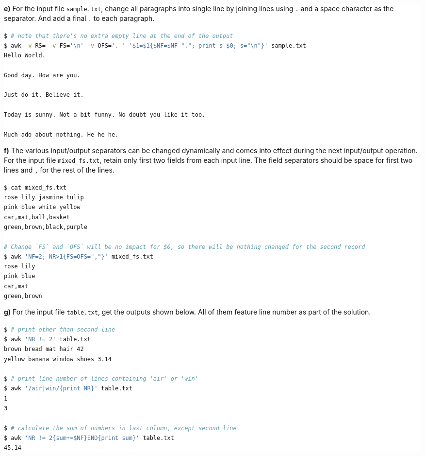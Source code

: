 **e)** For the input file `sample.txt`, change all paragraphs into single line by joining lines using `.` and a space character as the separator. And add a final `.` to each paragraph.    
```bash
$ # note that there's no extra empty line at the end of the output
$ awk -v RS= -v FS='\n' -v OFS='. ' '$1=$1{$NF=$NF "."; print s $0; s="\n"}' sample.txt
Hello World.

Good day. How are you.

Just do-it. Believe it.

Today is sunny. Not a bit funny. No doubt you like it too.

Much ado about nothing. He he he.
```

**f)** The various input/output separators can be changed dynamically and comes into effect during the next input/output operation. For the input file `mixed_fs.txt`, retain only first two fields from each input line. The field separators should be space for first two lines and `,` for the rest of the lines.

```bash
$ cat mixed_fs.txt
rose lily jasmine tulip
pink blue white yellow
car,mat,ball,basket
green,brown,black,purple

# Change `FS` and `OFS` will be no impact for $0, so there will be nothing changed for the second record
$ awk 'NF=2; NR>1{FS=OFS=","}' mixed_fs.txt
rose lily
pink blue
car,mat
green,brown
```

**g)** For the input file `table.txt`, get the outputs shown below. All of them feature line number as part of the solution.   
```bash
$ # print other than second line
$ awk 'NR != 2' table.txt
brown bread mat hair 42
yellow banana window shoes 3.14

$ # print line number of lines containing 'air' or 'win'
$ awk '/air|win/{print NR}' table.txt
1
3

$ # calculate the sum of numbers in last column, except second line
$ awk 'NR != 2{sum+=$NF}END{print sum}' table.txt
45.14
```

